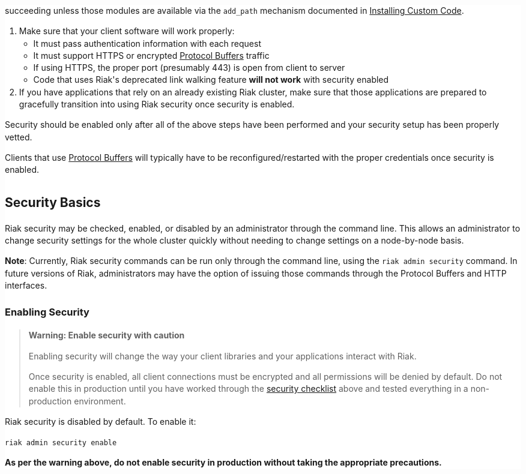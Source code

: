    succeeding unless those modules are available via the `add_path`
   mechanism documented in [Installing Custom Code]({{<baseurl>}}riak/kv/2.9.1/using/reference/custom-code).
1. Make sure that your client software will work properly:
    * It must pass authentication information with each request
    * It must support HTTPS or encrypted [Protocol Buffers]({{<baseurl>}}riak/kv/2.9.1/developing/api/protocol-buffers/)
      traffic
    * If using HTTPS, the proper port (presumably 443) is open from
      client to server
    * Code that uses Riak's deprecated link walking feature **will
      not work** with security enabled
1. If you have applications that rely on an already existing Riak
   cluster, make sure that those applications are prepared to gracefully
   transition into using Riak security once security is enabled.

Security should be enabled only after all of the above steps have been
performed and your security setup has been properly vetted.

Clients that use [Protocol Buffers]({{<baseurl>}}riak/kv/2.9.1/developing/api/protocol-buffers/) will typically have to be
reconfigured/restarted with the proper credentials once security is
enabled.

## Security Basics

Riak security may be checked, enabled, or disabled by an administrator
through the command line. This allows an administrator to change
security settings for the whole cluster quickly without needing to
change settings on a node-by-node basis.

**Note**: Currently, Riak security commands can be run only through
the command line, using the `riak admin security` command. In future
versions of Riak, administrators may have the option of issuing
those commands through the Protocol Buffers and HTTP interfaces.

### Enabling Security

> **Warning: Enable security with caution**
>
> Enabling security will change the way your client libraries and
your applications interact with Riak.
>
> Once security is enabled, all client connections must be encrypted and all permissions will be denied by default. Do not enable this in production until you have worked through the [security checklist](#security-checklist) above and tested everything in a non-production environment.

Riak security is disabled by default. To enable it:

```bash
riak admin security enable
```

**As per the warning above, do not enable security in production without
taking the appropriate precautions.**
